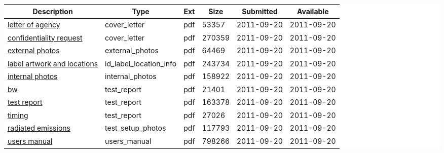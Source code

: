 | Description | Type | Ext | Size | Submitted | Available |
| ----------- | ---- | --- | ---- | --------- | --------- |
| [letter of agency](YPG-EW109/be2f4547ad7cb5c566499e27081bc0f0/1545107.pdf) | cover_letter | pdf | 53357 | 2011-09-20 | 2011-09-20 |
| [confidentiality request](YPG-EW109/be2f4547ad7cb5c566499e27081bc0f0/1545111.pdf) | cover_letter | pdf | 270359 | 2011-09-20 | 2011-09-20 |
| [external photos](YPG-EW109/be2f4547ad7cb5c566499e27081bc0f0/1545104.pdf) | external_photos | pdf | 64469 | 2011-09-20 | 2011-09-20 |
| [label artwork and locations](YPG-EW109/be2f4547ad7cb5c566499e27081bc0f0/1545106.pdf) | id_label_location_info | pdf | 243734 | 2011-09-20 | 2011-09-20 |
| [internal photos](YPG-EW109/be2f4547ad7cb5c566499e27081bc0f0/1545105.pdf) | internal_photos | pdf | 158922 | 2011-09-20 | 2011-09-20 |
| [bw](YPG-EW109/be2f4547ad7cb5c566499e27081bc0f0/1545101.pdf) | test_report | pdf | 21401 | 2011-09-20 | 2011-09-20 |
| [test report](YPG-EW109/be2f4547ad7cb5c566499e27081bc0f0/1545110.pdf) | test_report | pdf | 163378 | 2011-09-20 | 2011-09-20 |
| [timing](YPG-EW109/be2f4547ad7cb5c566499e27081bc0f0/1545112.pdf) | test_report | pdf | 27026 | 2011-09-20 | 2011-09-20 |
| [radiated emissions](YPG-EW109/be2f4547ad7cb5c566499e27081bc0f0/1545109.pdf) | test_setup_photos | pdf | 117793 | 2011-09-20 | 2011-09-20 |
| [users manual](YPG-EW109/be2f4547ad7cb5c566499e27081bc0f0/1545108.pdf) | users_manual | pdf | 798266 | 2011-09-20 | 2011-09-20 |
